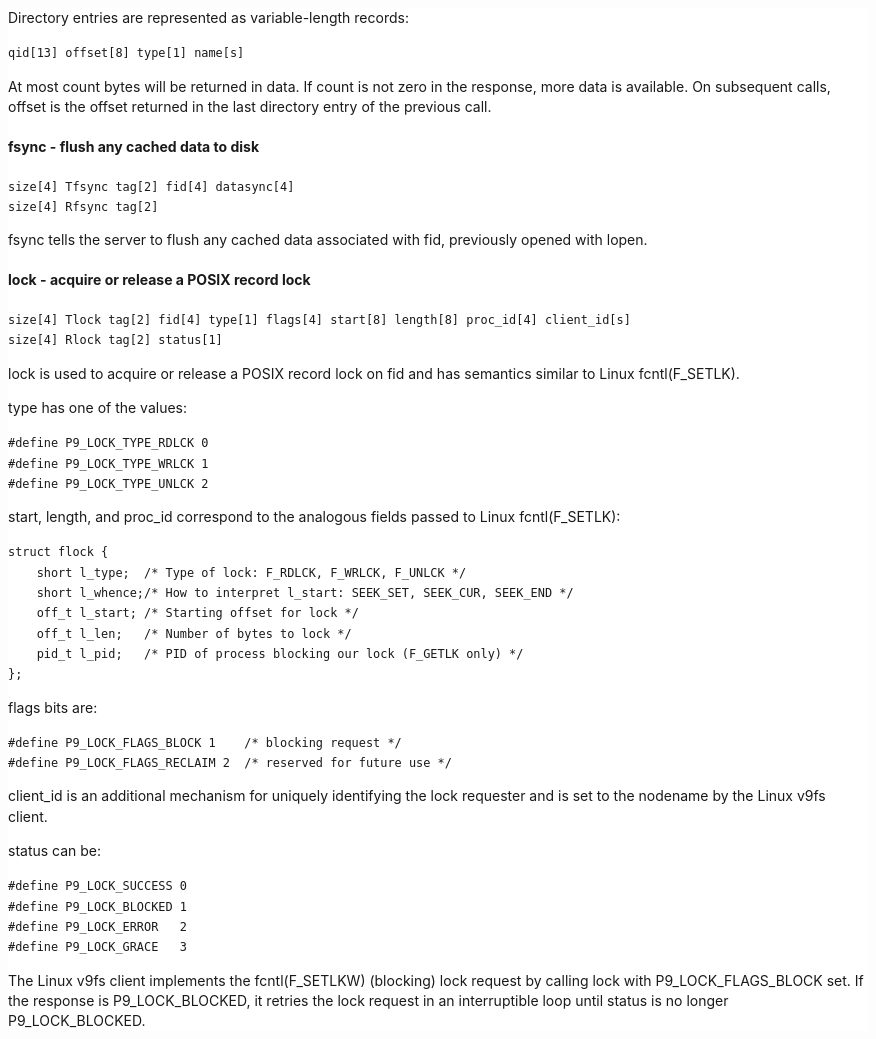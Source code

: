 Directory entries are represented as variable-length records:
```
qid[13] offset[8] type[1] name[s]
```
At most count bytes will be returned in data. If count is not zero in the response, more data is available. On subsequent calls, offset is the offset returned in the last directory entry of the previous call.

#### fsync - flush any cached data to disk
```
size[4] Tfsync tag[2] fid[4] datasync[4]
size[4] Rfsync tag[2]
```
fsync tells the server to flush any cached data associated with fid, previously opened with lopen.

#### lock - acquire or release a POSIX record lock
```
size[4] Tlock tag[2] fid[4] type[1] flags[4] start[8] length[8] proc_id[4] client_id[s]
size[4] Rlock tag[2] status[1]
```
lock is used to acquire or release a POSIX record lock on fid and has semantics similar to Linux fcntl(F_SETLK).

type has one of the values:
```
#define P9_LOCK_TYPE_RDLCK 0
#define P9_LOCK_TYPE_WRLCK 1
#define P9_LOCK_TYPE_UNLCK 2
```
start, length, and proc_id correspond to the analogous fields passed to Linux fcntl(F_SETLK):
```
struct flock {
    short l_type;  /* Type of lock: F_RDLCK, F_WRLCK, F_UNLCK */
    short l_whence;/* How to interpret l_start: SEEK_SET, SEEK_CUR, SEEK_END */
    off_t l_start; /* Starting offset for lock */
    off_t l_len;   /* Number of bytes to lock */
    pid_t l_pid;   /* PID of process blocking our lock (F_GETLK only) */
};
```
flags bits are:
```
#define P9_LOCK_FLAGS_BLOCK 1    /* blocking request */
#define P9_LOCK_FLAGS_RECLAIM 2  /* reserved for future use */
```
client_id is an additional mechanism for uniquely identifying the lock requester and is set to the nodename by the Linux v9fs client.

status can be:
```
#define P9_LOCK_SUCCESS 0
#define P9_LOCK_BLOCKED 1
#define P9_LOCK_ERROR   2
#define P9_LOCK_GRACE   3
```
The Linux v9fs client implements the fcntl(F_SETLKW) (blocking) lock request by calling lock with P9_LOCK_FLAGS_BLOCK set. If the response is P9_LOCK_BLOCKED, it retries the lock request in an interruptible loop until status is no longer P9_LOCK_BLOCKED.
